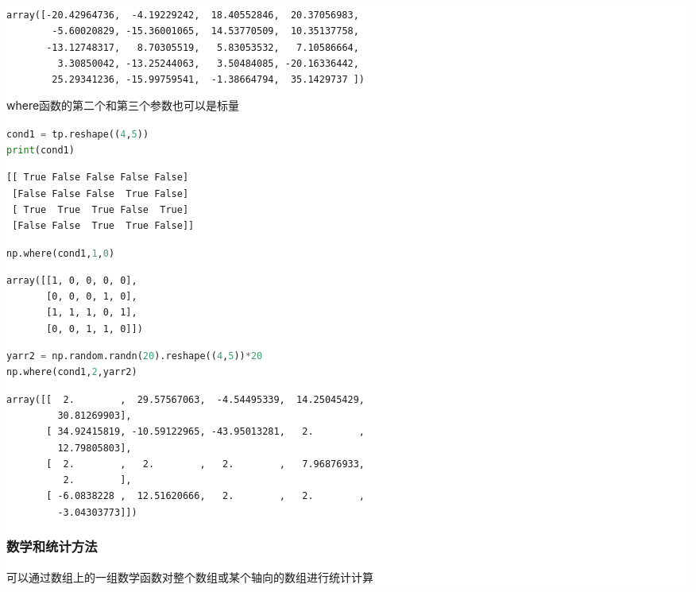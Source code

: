 



    array([-20.42964736,  -4.19229242,  18.40552846,  20.37056983,
            -5.60020829, -15.36001065,  14.53770509,  10.35137758,
           -13.12748317,   8.70305519,   5.83053532,   7.10586664,
             3.30850042, -13.25244063,   3.50484085, -20.16336442,
            25.29341236, -15.99759541,  -1.38664794,  35.1429737 ])



where函数的第二个和第三个参数也可以是标量


```python
cond1 = tp.reshape((4,5))
print(cond1)
```

    [[ True False False False False]
     [False False False  True False]
     [ True  True  True False  True]
     [False False  True  True False]]
    


```python
np.where(cond1,1,0)
```




    array([[1, 0, 0, 0, 0],
           [0, 0, 0, 1, 0],
           [1, 1, 1, 0, 1],
           [0, 0, 1, 1, 0]])




```python
yarr2 = np.random.randn(20).reshape((4,5))*20
np.where(cond1,2,yarr2)
```




    array([[  2.        ,  29.57567063,  -4.54495339,  14.25045429,
             30.81269903],
           [ 34.92415819, -10.59122965, -43.95013281,   2.        ,
             12.79805803],
           [  2.        ,   2.        ,   2.        ,   7.96876933,
              2.        ],
           [ -6.0838228 ,  12.51620666,   2.        ,   2.        ,
             -3.04303773]])



### 数学和统计方法

可以通过数组上的一组数学函数对整个数组或某个轴向的数组进行统计计算
